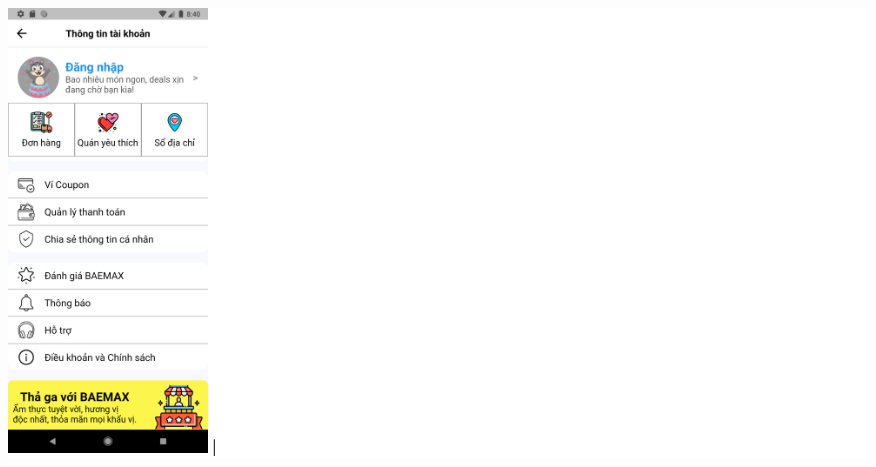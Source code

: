 <img width="200" src="https://github.com/helloChiHai/Baemin_Dart_Flutter/blob/master/preview/Screenshot_1703641249.png?raw=true"> |